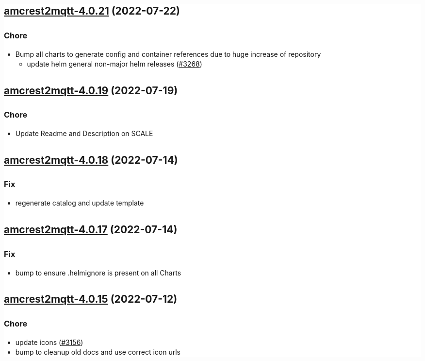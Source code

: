 


## [amcrest2mqtt-4.0.21](https://github.com/truecharts/apps/compare/amcrest2mqtt-4.0.19...amcrest2mqtt-4.0.21) (2022-07-22)

### Chore

- Bump all charts to generate config and container references due to huge increase of repository
  - update helm general non-major helm releases ([#3268](https://github.com/truecharts/apps/issues/3268))



## [amcrest2mqtt-4.0.19](https://github.com/truecharts/apps/compare/amcrest2mqtt-4.0.18...amcrest2mqtt-4.0.19) (2022-07-19)

### Chore

- Update Readme and Description on SCALE



## [amcrest2mqtt-4.0.18](https://github.com/truecharts/apps/compare/amcrest2mqtt-4.0.17...amcrest2mqtt-4.0.18) (2022-07-14)

### Fix

- regenerate catalog and update template



## [amcrest2mqtt-4.0.17](https://github.com/truecharts/apps/compare/amcrest2mqtt-4.0.15...amcrest2mqtt-4.0.17) (2022-07-14)

### Fix

- bump to ensure .helmignore is present on all Charts



## [amcrest2mqtt-4.0.15](https://github.com/truecharts/apps/compare/amcrest2mqtt-4.0.13...amcrest2mqtt-4.0.15) (2022-07-12)

### Chore

- update icons ([#3156](https://github.com/truecharts/apps/issues/3156))
- bump to cleanup old docs and use correct icon urls
